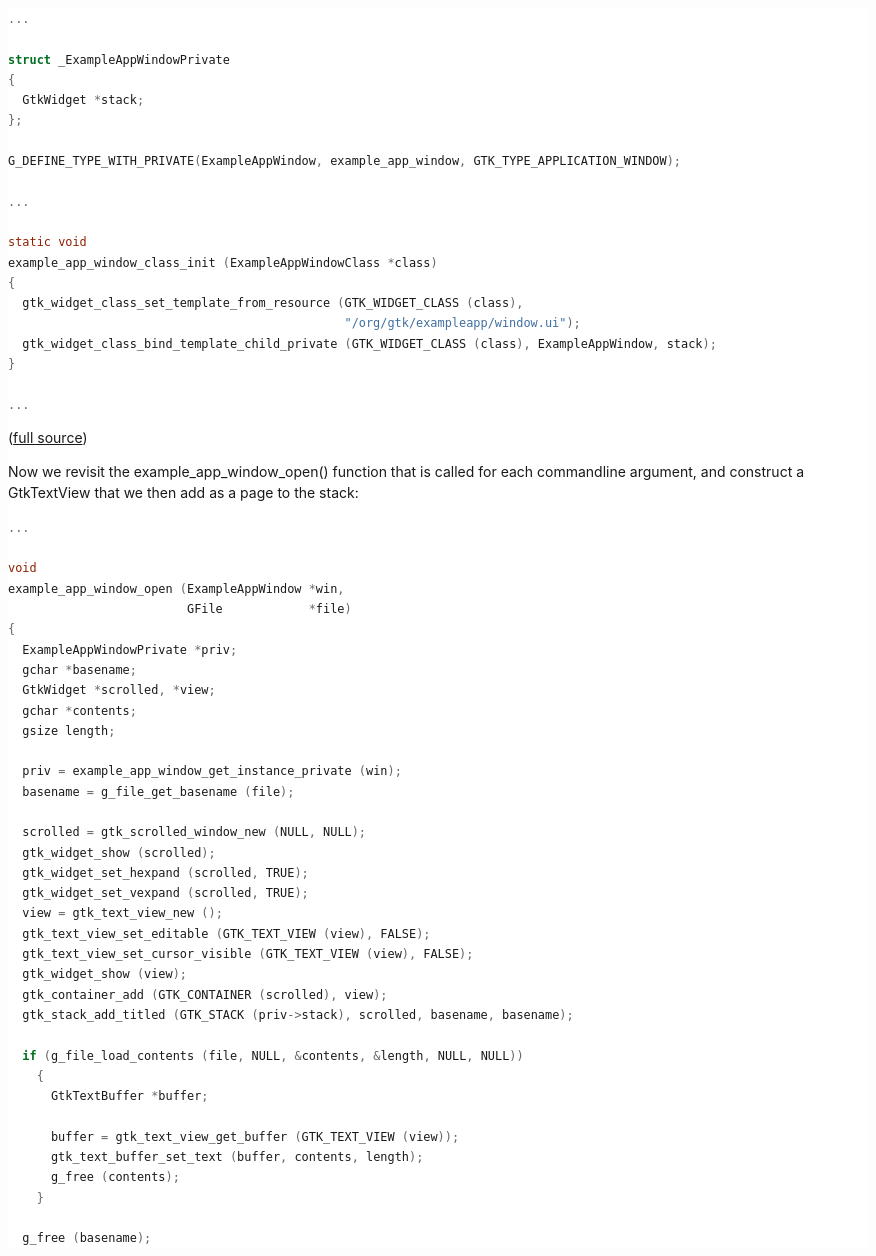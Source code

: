 ```c
...

struct _ExampleAppWindowPrivate
{
  GtkWidget *stack;
};

G_DEFINE_TYPE_WITH_PRIVATE(ExampleAppWindow, example_app_window, GTK_TYPE_APPLICATION_WINDOW);

...

static void
example_app_window_class_init (ExampleAppWindowClass *class)
{
  gtk_widget_class_set_template_from_resource (GTK_WIDGET_CLASS (class),
                                               "/org/gtk/exampleapp/window.ui");
  gtk_widget_class_bind_template_child_private (GTK_WIDGET_CLASS (class), ExampleAppWindow, stack);
}

...
```

([full source](https://git.gnome.org/browse/gtk+/tree/examples/application3/exampleappwin.c))

Now we revisit the example_app_window_open() function that is called for each commandline argument, and construct a GtkTextView that we then add as a page to the stack:

```c
...

void
example_app_window_open (ExampleAppWindow *win,
                         GFile            *file)
{
  ExampleAppWindowPrivate *priv;
  gchar *basename;
  GtkWidget *scrolled, *view;
  gchar *contents;
  gsize length;

  priv = example_app_window_get_instance_private (win);
  basename = g_file_get_basename (file);

  scrolled = gtk_scrolled_window_new (NULL, NULL);
  gtk_widget_show (scrolled);
  gtk_widget_set_hexpand (scrolled, TRUE);
  gtk_widget_set_vexpand (scrolled, TRUE);
  view = gtk_text_view_new ();
  gtk_text_view_set_editable (GTK_TEXT_VIEW (view), FALSE);
  gtk_text_view_set_cursor_visible (GTK_TEXT_VIEW (view), FALSE);
  gtk_widget_show (view);
  gtk_container_add (GTK_CONTAINER (scrolled), view);
  gtk_stack_add_titled (GTK_STACK (priv->stack), scrolled, basename, basename);

  if (g_file_load_contents (file, NULL, &contents, &length, NULL, NULL))
    {
      GtkTextBuffer *buffer;

      buffer = gtk_text_view_get_buffer (GTK_TEXT_VIEW (view));
      gtk_text_buffer_set_text (buffer, contents, length);
      g_free (contents);
    }

  g_free (basename);
```